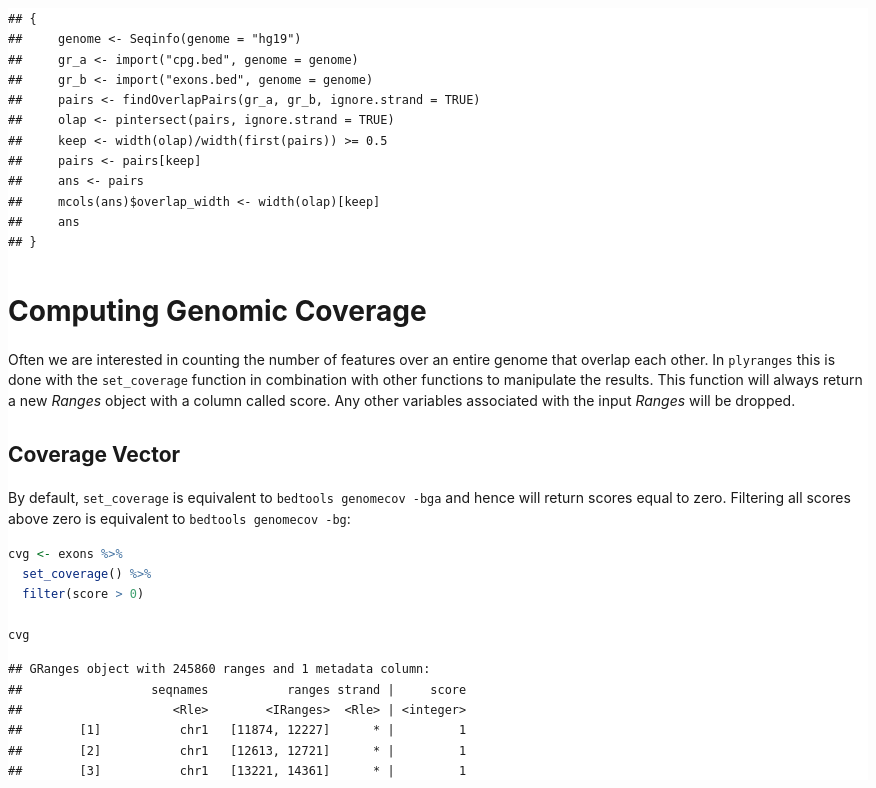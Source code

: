     ## {
    ##     genome <- Seqinfo(genome = "hg19")
    ##     gr_a <- import("cpg.bed", genome = genome)
    ##     gr_b <- import("exons.bed", genome = genome)
    ##     pairs <- findOverlapPairs(gr_a, gr_b, ignore.strand = TRUE)
    ##     olap <- pintersect(pairs, ignore.strand = TRUE)
    ##     keep <- width(olap)/width(first(pairs)) >= 0.5
    ##     pairs <- pairs[keep]
    ##     ans <- pairs
    ##     mcols(ans)$overlap_width <- width(olap)[keep]
    ##     ans
    ## }

Computing Genomic Coverage
==========================

Often we are interested in counting the number of features over an entire genome that overlap each other. In `plyranges` this is done with the `set_coverage` function in combination with other functions to manipulate the results. This function will always return a new *Ranges* object with a column called score. Any other variables associated with the input *Ranges* will be dropped.

Coverage Vector
---------------

By default, `set_coverage` is equivalent to `bedtools genomecov -bga` and hence will return scores equal to zero. Filtering all scores above zero is equivalent to `bedtools genomecov -bg`:

``` r
cvg <- exons %>% 
  set_coverage() %>% 
  filter(score > 0)

cvg
```

    ## GRanges object with 245860 ranges and 1 metadata column:
    ##                  seqnames           ranges strand |     score
    ##                     <Rle>        <IRanges>  <Rle> | <integer>
    ##        [1]           chr1   [11874, 12227]      * |         1
    ##        [2]           chr1   [12613, 12721]      * |         1
    ##        [3]           chr1   [13221, 14361]      * |         1